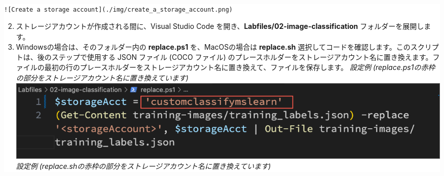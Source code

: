     ![Create a storage account](./img/create_a_storage_account.png)
2. ストレージアカウントが作成される間に、Visual Studio Code を開き、**Labfiles/02-image-classification** フォルダーを展開します。
3. Windowsの場合は、そのフォルダー内の **replace.ps1** を、MacOSの場合は **replace.sh** 選択してコードを確認します。このスクリプトは、後のステップで使用する JSON ファイル (COCO ファイル) のプレースホルダーをストレージアカウント名に置き換えます。ファイルの最初の行のプレースホルダーをストレージアカウント名に置き換えて、ファイルを保存します。
*設定例 (replace.ps1の赤枠の部分をストレージアカウント名に置き換えています)*
![Change replace.ps1 file](./img/change_replace_ps1.png)
*設定例 (replace.shの赤枠の部分をストレージアカウント名に置き換えています)*